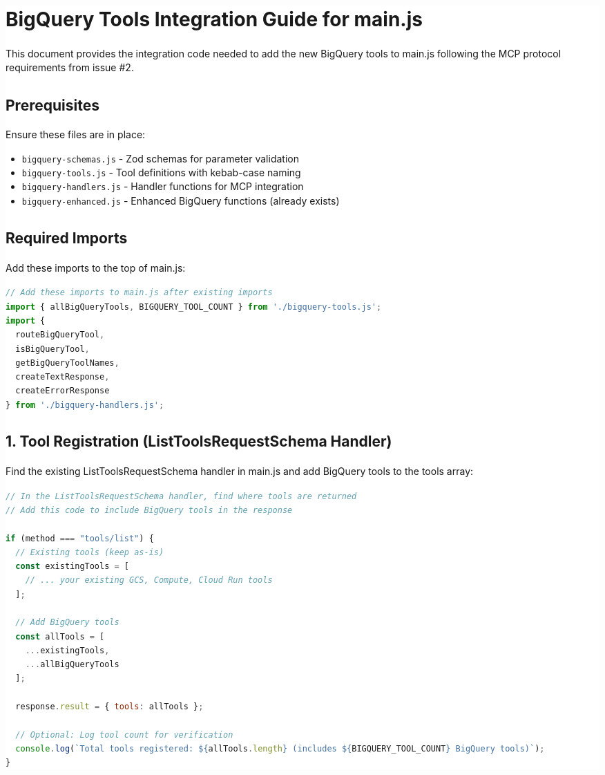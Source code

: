 # BigQuery Tools Integration Guide for main.js

This document provides the integration code needed to add the new BigQuery tools to main.js following the MCP protocol requirements from issue #2.

## Prerequisites

Ensure these files are in place:
- `bigquery-schemas.js` - Zod schemas for parameter validation
- `bigquery-tools.js` - Tool definitions with kebab-case naming
- `bigquery-handlers.js` - Handler functions for MCP integration
- `bigquery-enhanced.js` - Enhanced BigQuery functions (already exists)

## Required Imports

Add these imports to the top of main.js:

```javascript
// Add these imports to main.js after existing imports
import { allBigQueryTools, BIGQUERY_TOOL_COUNT } from './bigquery-tools.js';
import { 
  routeBigQueryTool, 
  isBigQueryTool, 
  getBigQueryToolNames,
  createTextResponse,
  createErrorResponse
} from './bigquery-handlers.js';
```

## 1. Tool Registration (ListToolsRequestSchema Handler)

Find the existing ListToolsRequestSchema handler in main.js and add BigQuery tools to the tools array:

```javascript
// In the ListToolsRequestSchema handler, find where tools are returned
// Add this code to include BigQuery tools in the response

if (method === "tools/list") {
  // Existing tools (keep as-is)
  const existingTools = [
    // ... your existing GCS, Compute, Cloud Run tools
  ];
  
  // Add BigQuery tools
  const allTools = [
    ...existingTools,
    ...allBigQueryTools
  ];
  
  response.result = { tools: allTools };
  
  // Optional: Log tool count for verification
  console.log(`Total tools registered: ${allTools.length} (includes ${BIGQUERY_TOOL_COUNT} BigQuery tools)`);
}
```

